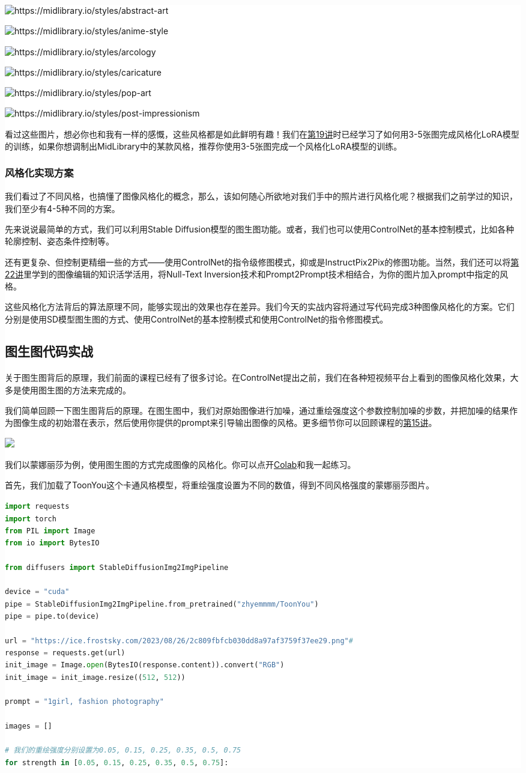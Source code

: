 ![](https://static001.geekbang.org/resource/image/79/be/7934e034d0f4f5d2522e951471f063be.jpeg?wh=1024x1024 "https://midlibrary.io/styles/abstract-art")

![](https://static001.geekbang.org/resource/image/1d/ac/1d75fda845aff9188c9fa501dcb70bac.jpeg?wh=1024x1024 "https://midlibrary.io/styles/anime-style")

![](https://static001.geekbang.org/resource/image/0a/a0/0aa150c24f697bf902124557a9465ea0.jpeg?wh=1024x1024 "https://midlibrary.io/styles/arcology")

![](https://static001.geekbang.org/resource/image/60/70/60076d0cd95cac65b9835107287f5070.jpeg?wh=1280x1280 "https://midlibrary.io/styles/caricature")

![](https://static001.geekbang.org/resource/image/be/4a/be64977be6d8042050f174178ce3a14a.jpeg?wh=1024x1024 "https://midlibrary.io/styles/pop-art")

![](https://static001.geekbang.org/resource/image/9d/42/9d193648bf4ba07d7125861989f0cd42.jpeg?wh=1024x1024 "https://midlibrary.io/styles/post-impressionism")

看过这些图片，想必你也和我有一样的感慨，这些风格都是如此鲜明有趣！我们在[第19讲](https://time.geekbang.org/column/article/691354)时已经学习了如何用3-5张图完成风格化LoRA模型的训练，如果你想调制出MidLibrary中的某款风格，推荐你使用3-5张图完成一个风格化LoRA模型的训练。

### 风格化实现方案

我们看过了不同风格，也搞懂了图像风格化的概念，那么，该如何随心所欲地对我们手中的照片进行风格化呢？根据我们之前学过的知识，我们至少有4-5种不同的方案。

先来说说最简单的方式，我们可以利用Stable Diffusion模型的图生图功能。或者，我们也可以使用ControlNet的基本控制模式，比如各种轮廓控制、姿态条件控制等。

还有更复杂、但控制更精细一些的方式——使用ControlNet的指令级修图模式，抑或是InstructPix2Pix的修图功能。当然，我们还可以将[第22讲](https://time.geekbang.org/column/article/695566)里学到的图像编辑的知识活学活用，将Null-Text Inversion技术和Prompt2Prompt技术相结合，为你的图片加入prompt中指定的风格。

这些风格化方法背后的算法原理不同，能够实现出的效果也存在差异。我们今天的实战内容将通过写代码完成3种图像风格化的方案。它们分别是使用SD模型图生图的方式、使用ControlNet的基本控制模式和使用ControlNet的指令修图模式。

## 图生图代码实战

关于图生图背后的原理，我们前面的课程已经有了很多讨论。在ControlNet提出之前，我们在各种短视频平台上看到的图像风格化效果，大多是使用图生图的方法来完成的。

我们简单回顾一下图生图背后的原理。在图生图中，我们对原始图像进行加噪，通过重绘强度这个参数控制加噪的步数，并把加噪的结果作为图像生成的初始潜在表示，然后使用你提供的prompt来引导输出图像的风格。更多细节你可以回顾课程的[第15讲](https://time.geekbang.org/column/article/688429)。

![](https://static001.geekbang.org/resource/image/2e/12/2e26487d752c26d2e6d01572f9fb6612.jpg?wh=4409x2305)

我们以蒙娜丽莎为例，使用图生图的方式完成图像的风格化。你可以点开[Colab](https://colab.research.google.com/github/NightWalker888/ai_painting_journey/blob/main/lesson24/%E5%9B%BE%E7%94%9F%E5%9B%BE%E6%96%B9%E5%BC%8F%E5%AE%9E%E7%8E%B0%E9%A3%8E%E6%A0%BC%E5%8C%96.ipynb)和我一起练习。

首先，我们加载了ToonYou这个卡通风格模型，将重绘强度设置为不同的数值，得到不同风格强度的蒙娜丽莎图片。

```python
import requests
import torch
from PIL import Image
from io import BytesIO

from diffusers import StableDiffusionImg2ImgPipeline

device = "cuda"
pipe = StableDiffusionImg2ImgPipeline.from_pretrained("zhyemmmm/ToonYou")
pipe = pipe.to(device)

url = "https://ice.frostsky.com/2023/08/26/2c809fbfcb030dd8a97af3759f37ee29.png"#
response = requests.get(url)
init_image = Image.open(BytesIO(response.content)).convert("RGB")
init_image = init_image.resize((512, 512))

prompt = "1girl, fashion photography"

images = []

# 我们的重绘强度分别设置为0.05, 0.15, 0.25, 0.35, 0.5, 0.75
for strength in [0.05, 0.15, 0.25, 0.35, 0.5, 0.75]:
```